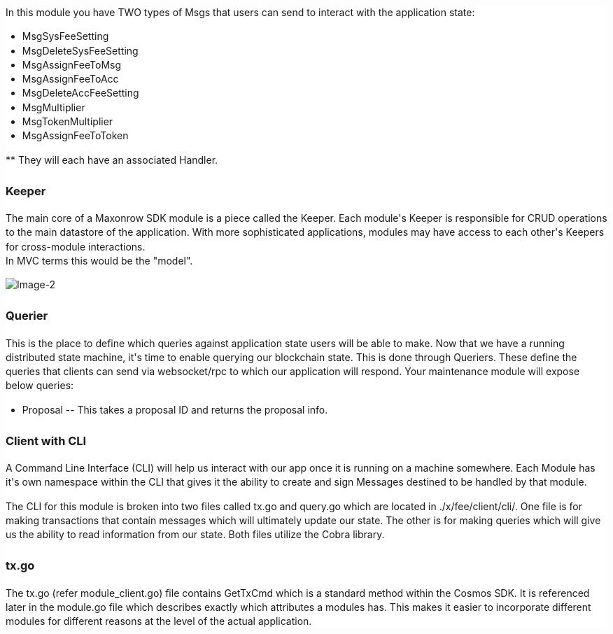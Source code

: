 In this module you have TWO types of Msgs that users 
can send to interact with the application state: 

* MsgSysFeeSetting
* MsgDeleteSysFeeSetting
* MsgAssignFeeToMsg
* MsgAssignFeeToAcc
* MsgDeleteAccFeeSetting
* MsgMultiplier
* MsgTokenMultiplier
* MsgAssignFeeToToken

** They will each have an associated Handler.


### Keeper

The main core of a Maxonrow SDK module is a piece called the Keeper. 
Each module's Keeper is responsible for CRUD operations to the main datastore of the application. 
With more sophisticated applications, modules may have access to each other's Keepers 
for cross-module interactions.<br/>In MVC terms this would be the "model". 

![Image-2](/en/latest/pic/node_cli_fee-02.png)  


### Querier

This is the place to define which queries against application state users will be able to make. 
Now that we have a running distributed state machine, it's time to enable querying our blockchain state. 
This is done through Queriers. 
These define the queries that clients can send via websocket/rpc to which our application will respond. 
Your maintenance module will expose below queries:

* Proposal
-- This takes a proposal ID and returns the proposal info.

### Client with CLI  
A Command Line Interface (CLI) will help us interact with our app once it is running on a machine somewhere. Each Module has it's own namespace within the CLI that gives it the ability to create and sign Messages destined to be handled by that module. 

The CLI for this module is broken into two files called tx.go and query.go which are located in ./x/fee/client/cli/. One file is for making transactions that contain messages which will ultimately update our state. The other is for making queries which will give us the ability to read information from our state. Both files utilize the Cobra library.

### tx.go
The tx.go (refer module_client.go) file contains GetTxCmd which is a standard method within the Cosmos SDK. It is referenced later in the module.go file which describes exactly which attributes a modules has. This makes it easier to incorporate different modules for different reasons at the level of the actual application.
